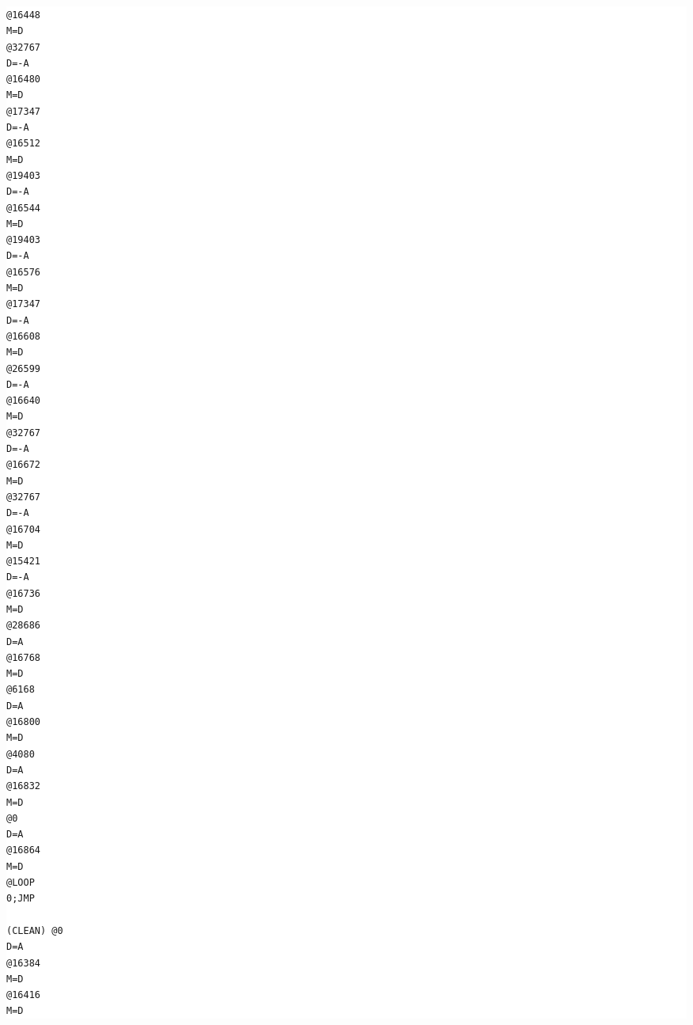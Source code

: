 ```
@16448 
M=D 
@32767 
D=-A 
@16480 
M=D 
@17347 
D=-A 
@16512 
M=D 
@19403 
D=-A 
@16544 
M=D 
@19403 
D=-A 
@16576 
M=D 
@17347 
D=-A 
@16608 
M=D 
@26599 
D=-A 
@16640 
M=D 
@32767 
D=-A 
@16672 
M=D 
@32767 
D=-A 
@16704 
M=D 
@15421 
D=-A 
@16736 
M=D 
@28686 
D=A 
@16768 
M=D 
@6168 
D=A 
@16800 
M=D 
@4080 
D=A 
@16832 
M=D 
@0 
D=A 
@16864 
M=D
@LOOP 
0;JMP

(CLEAN) @0
D=A
@16384 
M=D
@16416 
M=D
```
